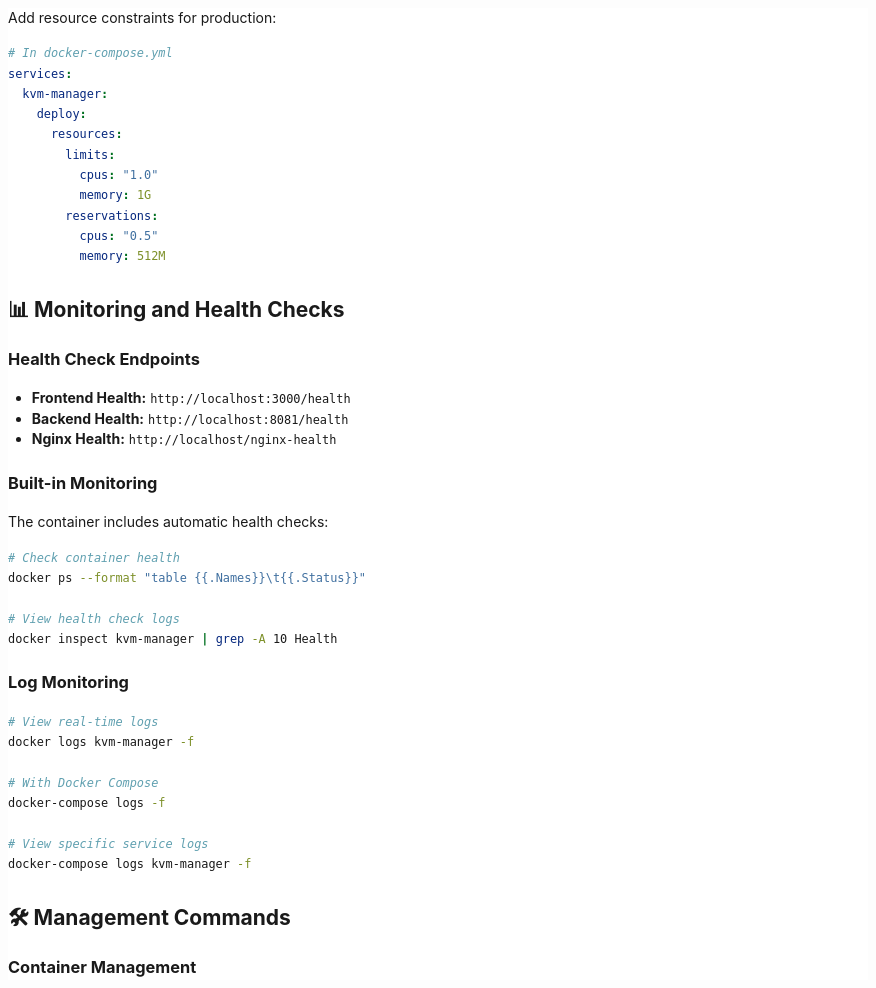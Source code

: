 Add resource constraints for production:

```yaml
# In docker-compose.yml
services:
  kvm-manager:
    deploy:
      resources:
        limits:
          cpus: "1.0"
          memory: 1G
        reservations:
          cpus: "0.5"
          memory: 512M
```

## 📊 Monitoring and Health Checks

### Health Check Endpoints

- **Frontend Health:** `http://localhost:3000/health`
- **Backend Health:** `http://localhost:8081/health`
- **Nginx Health:** `http://localhost/nginx-health`

### Built-in Monitoring

The container includes automatic health checks:

```bash
# Check container health
docker ps --format "table {{.Names}}\t{{.Status}}"

# View health check logs
docker inspect kvm-manager | grep -A 10 Health
```

### Log Monitoring

```bash
# View real-time logs
docker logs kvm-manager -f

# With Docker Compose
docker-compose logs -f

# View specific service logs
docker-compose logs kvm-manager -f
```

## 🛠️ Management Commands

### Container Management
